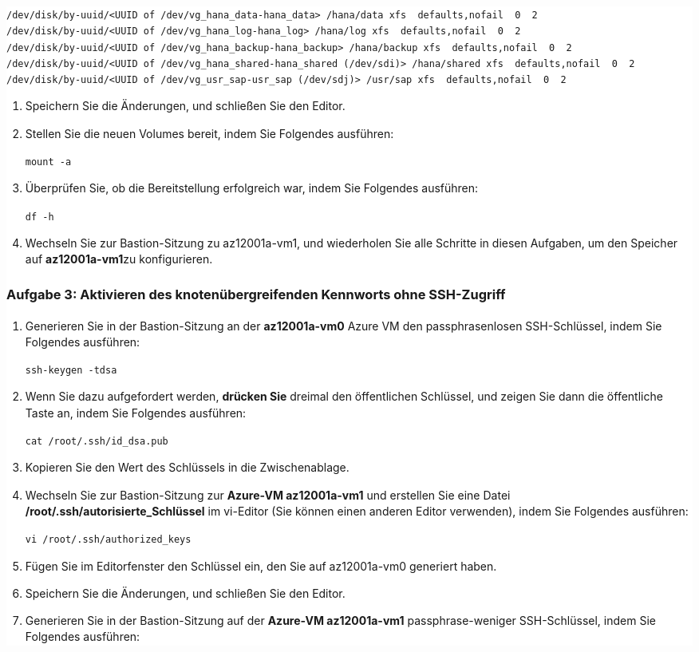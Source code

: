    ```cli
   /dev/disk/by-uuid/<UUID of /dev/vg_hana_data-hana_data> /hana/data xfs  defaults,nofail  0  2
   /dev/disk/by-uuid/<UUID of /dev/vg_hana_log-hana_log> /hana/log xfs  defaults,nofail  0  2
   /dev/disk/by-uuid/<UUID of /dev/vg_hana_backup-hana_backup> /hana/backup xfs  defaults,nofail  0  2
   /dev/disk/by-uuid/<UUID of /dev/vg_hana_shared-hana_shared (/dev/sdi)> /hana/shared xfs  defaults,nofail  0  2
   /dev/disk/by-uuid/<UUID of /dev/vg_usr_sap-usr_sap (/dev/sdj)> /usr/sap xfs  defaults,nofail  0  2
   ```

1. Speichern Sie die Änderungen, und schließen Sie den Editor.

1. Stellen Sie die neuen Volumes bereit, indem Sie Folgendes ausführen:

   ```cli
   mount -a
   ```

1. Überprüfen Sie, ob die Bereitstellung erfolgreich war, indem Sie Folgendes ausführen:

   ```cli
   df -h
   ```

1. Wechseln Sie zur Bastion-Sitzung zu az12001a-vm1, und wiederholen Sie alle Schritte in diesen Aufgaben, um den Speicher auf **az12001a-vm1**zu konfigurieren.


### Aufgabe 3: Aktivieren des knotenübergreifenden Kennworts ohne SSH-Zugriff

1. Generieren Sie in der Bastion-Sitzung an der **az12001a-vm0** Azure VM den passphrasenlosen SSH-Schlüssel, indem Sie Folgendes ausführen:

   ```cli
   ssh-keygen -tdsa
   ```

1. Wenn Sie dazu aufgefordert werden, **drücken Sie** dreimal den öffentlichen Schlüssel, und zeigen Sie dann die öffentliche Taste an, indem Sie Folgendes ausführen: 

   ```cli
   cat /root/.ssh/id_dsa.pub
   ```

1. Kopieren Sie den Wert des Schlüssels in die Zwischenablage.

1. Wechseln Sie zur Bastion-Sitzung zur **Azure-VM az12001a-vm1** und erstellen Sie eine Datei **/root/.ssh/autorisierte\_Schlüssel** im vi-Editor (Sie können einen anderen Editor verwenden), indem Sie Folgendes ausführen:

   ```cli
   vi /root/.ssh/authorized_keys
   ```

1. Fügen Sie im Editorfenster den Schlüssel ein, den Sie auf az12001a-vm0 generiert haben.

1. Speichern Sie die Änderungen, und schließen Sie den Editor.

1. Generieren Sie in der Bastion-Sitzung auf der **Azure-VM az12001a-vm1** passphrase-weniger SSH-Schlüssel, indem Sie Folgendes ausführen:
